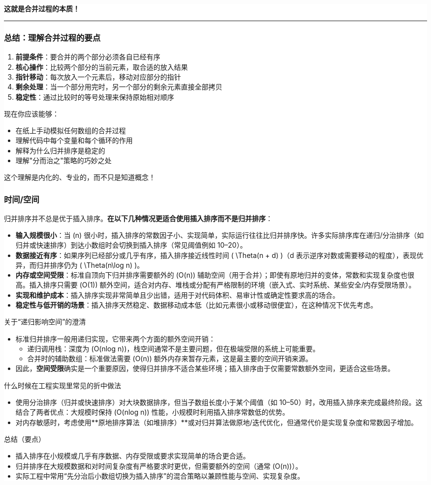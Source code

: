 **这就是合并过程的本质！**

---

### 总结：理解合并过程的要点

1. **前提条件**：要合并的两个部分必须各自已经有序
2. **核心操作**：比较两个部分的当前元素，取合适的放入结果
3. **指针移动**：每次放入一个元素后，移动对应部分的指针
4. **剩余处理**：当一个部分用完时，另一个部分的剩余元素直接全部拷贝
5. **稳定性**：通过比较时的等号处理来保持原始相对顺序

现在你应该能够：
- 在纸上手动模拟任何数组的合并过程
- 理解代码中每个变量和每个循环的作用
- 解释为什么归并排序是稳定的
- 理解"分而治之"策略的巧妙之处

这个理解是内化的、专业的，而不只是知道概念！



### 时间/空间

归并排序并不总是优于插入排序。**在以下几种情况更适合使用插入排序而不是归并排序**：

- **输入规模很小**：当 (n) 很小时，插入排序的常数因子小、实现简单，实际运行往往比归并排序快。许多实际排序库在递归/分治排序（如归并或快速排序）到达小数组时会切换到插入排序（常见阈值例如 10–20）。
- **数据接近有序**：如果序列已经部分或几乎有序，插入排序接近线性时间 ( \Theta(n + d) )（d 表示逆序对数或需要移动的程度），表现优异，而归并排序仍为 ( \Theta(n\log n) )。
- **内存或空间受限**：标准自顶向下归并排序需要额外的 (O(n)) 辅助空间（用于合并）；即使有原地归并的变体，常数和实现复杂度也很高。插入排序只需要 (O(1)) 额外空间，适合对内存、堆栈或分配有严格限制的环境（嵌入式、实时系统、某些安全/内存受限场景）。
- **实现和维护成本**：插入排序实现非常简单且少出错，适用于对代码体积、易审计性或确定性要求高的场合。
- **稳定性与低开销的场景**：插入排序天然稳定、数据移动成本低（比如元素很小或移动很便宜），在这种情况下优先考虑。



关于“递归影响空间”的澄清

- 标准归并排序一般用递归实现，它带来两个方面的额外空间开销：
    - 递归调用栈：深度为 (O(nlog n))，栈空间通常不是主要问题，但在极端受限的系统上可能重要。
    - 合并时的辅助数组：标准做法需要 (O(n)) 额外内存来暂存元素，这是最主要的空间开销来源。
- 因此，**空间受限**确实是一个重要原因，使得归并排序不适合某些环境；插入排序由于仅需要常数额外空间，更适合这些场景。



什么时候在工程实现里常见的折中做法

- 使用分治排序（归并或快速排序）对大块数据排序，但当子数组长度小于某个阈值（如 10–50）时，改用插入排序来完成最终阶段。这结合了两者优点：大规模时保持 (O(nlog n)) 性能，小规模时利用插入排序常数低的优势。
- 对内存敏感时，考虑使用**原地排序算法（如堆排序）**或对归并算法做原地/迭代优化，但通常代价是实现复杂度和常数因子增加。



总结（要点）

- 插入排序在小规模或几乎有序数据、内存受限或要求实现简单的场合更合适。
- 归并排序在大规模数据和对时间复杂度有严格要求时更优，但需要额外的空间（通常 (O(n))）。
- 实际工程中常用“先分治后小数组切换为插入排序”的混合策略以兼顾性能与空间、实现复杂度。
